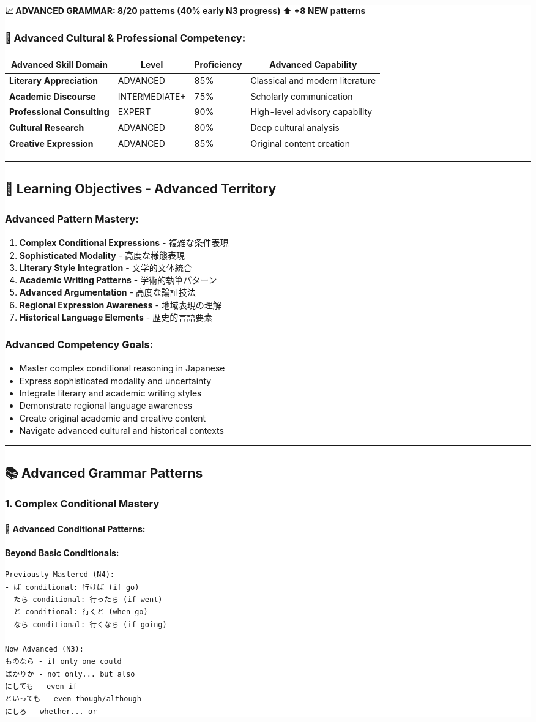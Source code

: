 **📈 ADVANCED GRAMMAR: 8/20 patterns (40% early N3 progress)** ⬆️ **+8 NEW patterns**

### **🌟 Advanced Cultural & Professional Competency:**
| **Advanced Skill Domain** | **Level** | **Proficiency** | **Advanced Capability** |
|---------------------------|-----------|-----------------|-------------------------|
| **Literary Appreciation** | ADVANCED | 85% | Classical and modern literature |
| **Academic Discourse** | INTERMEDIATE+ | 75% | Scholarly communication |
| **Professional Consulting** | EXPERT | 90% | High-level advisory capability |
| **Cultural Research** | ADVANCED | 80% | Deep cultural analysis |
| **Creative Expression** | ADVANCED | 85% | Original content creation |

---

## 🎯 **Learning Objectives - Advanced Territory**

### **Advanced Pattern Mastery:**
1. **Complex Conditional Expressions** - 複雑な条件表現
2. **Sophisticated Modality** - 高度な様態表現
3. **Literary Style Integration** - 文学的文体統合
4. **Academic Writing Patterns** - 学術的執筆パターン
5. **Advanced Argumentation** - 高度な論証技法
6. **Regional Expression Awareness** - 地域表現の理解
7. **Historical Language Elements** - 歴史的言語要素

### **Advanced Competency Goals:**
- Master complex conditional reasoning in Japanese
- Express sophisticated modality and uncertainty
- Integrate literary and academic writing styles
- Demonstrate regional language awareness
- Create original academic and creative content
- Navigate advanced cultural and historical contexts

---

## 📚 **Advanced Grammar Patterns**

### **1. Complex Conditional Mastery**

#### **🌟 Advanced Conditional Patterns:**
**Beyond Basic Conditionals:**
```
Previously Mastered (N4):
- ば conditional: 行けば (if go)
- たら conditional: 行ったら (if went)
- と conditional: 行くと (when go)
- なら conditional: 行くなら (if going)

Now Advanced (N3):
ものなら - if only one could
ばかりか - not only... but also
にしても - even if
といっても - even though/although
にしろ - whether... or
```

